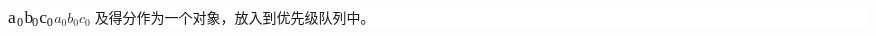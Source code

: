 <span class="MathJax_Preview" style="color: inherit; display: none;"></span><span class="MathJax" id="MathJax-Element-2-Frame" tabindex="0" style="position: relative;" data-mathml="&lt;math xmlns=&#34;http://www.w3.org/1998/Math/MathML&#34;&gt;&lt;msub&gt;&lt;mi&gt;a&lt;/mi&gt;&lt;mrow class=&#34;MJX-TeXAtom-ORD&#34;&gt;&lt;mn&gt;0&lt;/mn&gt;&lt;/mrow&gt;&lt;/msub&gt;&lt;msub&gt;&lt;mi&gt;b&lt;/mi&gt;&lt;mrow class=&#34;MJX-TeXAtom-ORD&#34;&gt;&lt;mn&gt;0&lt;/mn&gt;&lt;/mrow&gt;&lt;/msub&gt;&lt;msub&gt;&lt;mi&gt;c&lt;/mi&gt;&lt;mrow class=&#34;MJX-TeXAtom-ORD&#34;&gt;&lt;mn&gt;0&lt;/mn&gt;&lt;/mrow&gt;&lt;/msub&gt;&lt;/math&gt;" role="presentation"><nobr aria-hidden="true"><span class="math" id="MathJax-Span-18" style="width: 3.296em; display: inline-block;"><span style="display: inline-block; position: relative; width: 2.638em; height: 0px; font-size: 125%;"><span style="position: absolute; clip: rect(1.461em, 1002.64em, 2.638em, -999.998em); top: -2.304em; left: 0em;"><span class="mrow" id="MathJax-Span-19"><span class="msubsup" id="MathJax-Span-20"><span style="display: inline-block; position: relative; width: 0.944em; height: 0px;"><span style="position: absolute; clip: rect(3.438em, 1000.52em, 4.144em, -999.998em); top: -3.998em; left: 0em;"><span class="mi" id="MathJax-Span-21" style="font-family: MathJax_Math-italic;">a</span><span style="display: inline-block; width: 0px; height: 4.002em;"></span></span><span style="position: absolute; top: -3.856em; left: 0.52em;"><span class="texatom" id="MathJax-Span-22"><span class="mrow" id="MathJax-Span-23"><span class="mn" id="MathJax-Span-24" style="font-size: 70.7%; font-family: MathJax_Main;">0</span></span></span><span style="display: inline-block; width: 0px; height: 4.002em;"></span></span></span></span><span class="msubsup" id="MathJax-Span-25"><span style="display: inline-block; position: relative; width: 0.849em; height: 0px;"><span style="position: absolute; clip: rect(3.155em, 1000.43em, 4.144em, -999.998em); top: -3.998em; left: 0em;"><span class="mi" id="MathJax-Span-26" style="font-family: MathJax_Math-italic;">b</span><span style="display: inline-block; width: 0px; height: 4.002em;"></span></span><span style="position: absolute; top: -3.856em; left: 0.426em;"><span class="texatom" id="MathJax-Span-27"><span class="mrow" id="MathJax-Span-28"><span class="mn" id="MathJax-Span-29" style="font-size: 70.7%; font-family: MathJax_Main;">0</span></span></span><span style="display: inline-block; width: 0px; height: 4.002em;"></span></span></span></span><span class="msubsup" id="MathJax-Span-30"><span style="display: inline-block; position: relative; width: 0.849em; height: 0px;"><span style="position: absolute; clip: rect(3.438em, 1000.43em, 4.144em, -999.998em); top: -3.998em; left: 0em;"><span class="mi" id="MathJax-Span-31" style="font-family: MathJax_Math-italic;">c</span><span style="display: inline-block; width: 0px; height: 4.002em;"></span></span><span style="position: absolute; top: -3.856em; left: 0.426em;"><span class="texatom" id="MathJax-Span-32"><span class="mrow" id="MathJax-Span-33"><span class="mn" id="MathJax-Span-34" style="font-size: 70.7%; font-family: MathJax_Main;">0</span></span></span><span style="display: inline-block; width: 0px; height: 4.002em;"></span></span></span></span></span><span style="display: inline-block; width: 0px; height: 2.308em;"></span></span></span><span style="display: inline-block; overflow: hidden; vertical-align: -0.291em; border-left: 0px solid; width: 0px; height: 1.179em;"></span></span></nobr><span class="MJX_Assistive_MathML" role="presentation"><math xmlns="http://www.w3.org/1998/Math/MathML"><msub><mi>a</mi><mrow class="MJX-TeXAtom-ORD"><mn>0</mn></mrow></msub><msub><mi>b</mi><mrow class="MJX-TeXAtom-ORD"><mn>0</mn></mrow></msub><msub><mi>c</mi><mrow class="MJX-TeXAtom-ORD"><mn>0</mn></mrow></msub></math></span></span><script type="math/tex" id="MathJax-Element-2"></script> 及得分作为一个对象，放入到优先级队列中。

